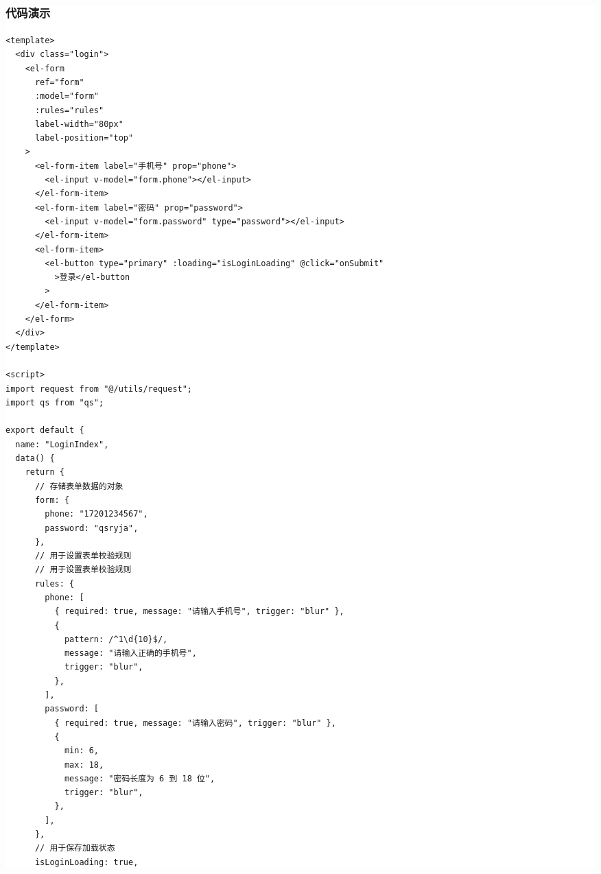 ### 代码演示

```vue
<template>
  <div class="login">
    <el-form
      ref="form"
      :model="form"
      :rules="rules"
      label-width="80px"
      label-position="top"
    >
      <el-form-item label="手机号" prop="phone">
        <el-input v-model="form.phone"></el-input>
      </el-form-item>
      <el-form-item label="密码" prop="password">
        <el-input v-model="form.password" type="password"></el-input>
      </el-form-item>
      <el-form-item>
        <el-button type="primary" :loading="isLoginLoading" @click="onSubmit"
          >登录</el-button
        >
      </el-form-item>
    </el-form>
  </div>
</template>

<script>
import request from "@/utils/request";
import qs from "qs";

export default {
  name: "LoginIndex",
  data() {
    return {
      // 存储表单数据的对象
      form: {
        phone: "17201234567",
        password: "qsryja",
      },
      // 用于设置表单校验规则
      // 用于设置表单校验规则
      rules: {
        phone: [
          { required: true, message: "请输入手机号", trigger: "blur" },
          {
            pattern: /^1\d{10}$/,
            message: "请输入正确的手机号",
            trigger: "blur",
          },
        ],
        password: [
          { required: true, message: "请输入密码", trigger: "blur" },
          {
            min: 6,
            max: 18,
            message: "密码长度为 6 到 18 位",
            trigger: "blur",
          },
        ],
      },
      // 用于保存加载状态
      isLoginLoading: true,
```